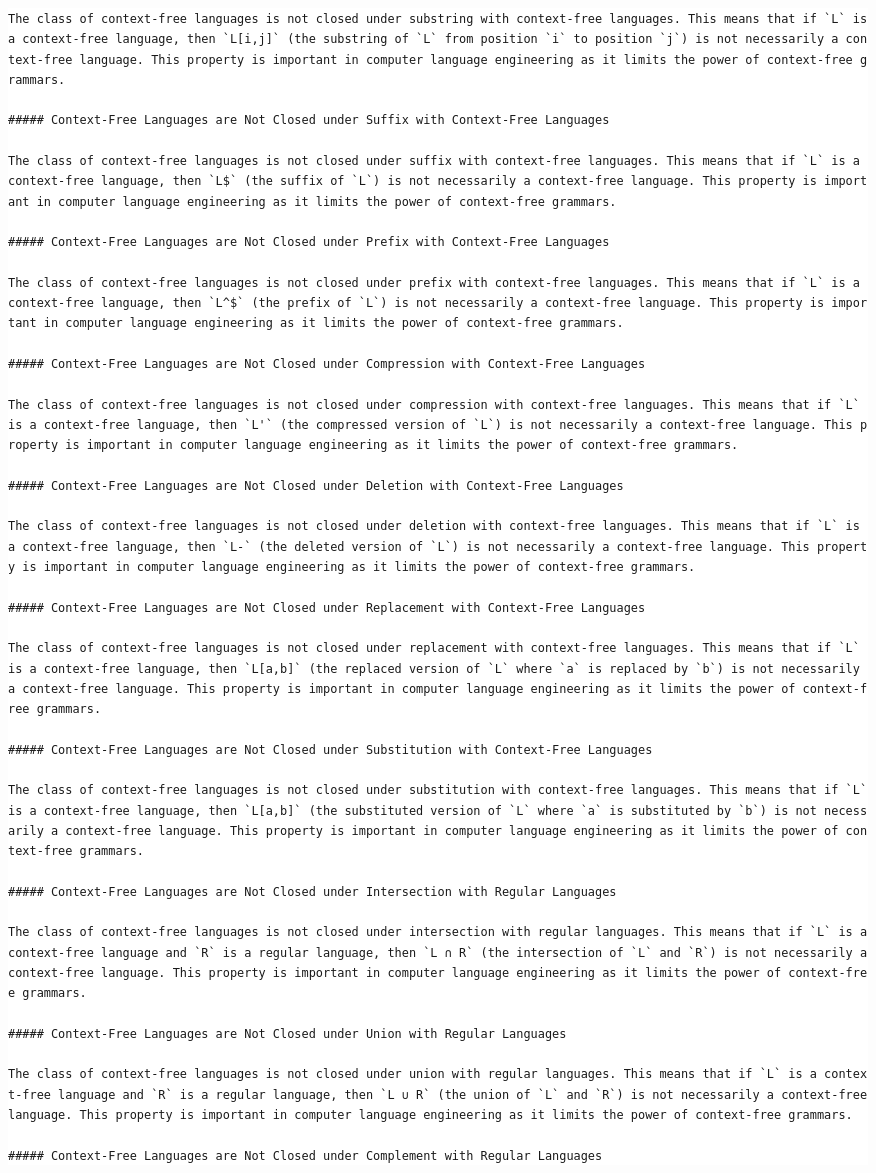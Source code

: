 ```
The class of context-free languages is not closed under substring with context-free languages. This means that if `L` is a context-free language, then `L[i,j]` (the substring of `L` from position `i` to position `j`) is not necessarily a context-free language. This property is important in computer language engineering as it limits the power of context-free grammars.

##### Context-Free Languages are Not Closed under Suffix with Context-Free Languages

The class of context-free languages is not closed under suffix with context-free languages. This means that if `L` is a context-free language, then `L$` (the suffix of `L`) is not necessarily a context-free language. This property is important in computer language engineering as it limits the power of context-free grammars.

##### Context-Free Languages are Not Closed under Prefix with Context-Free Languages

The class of context-free languages is not closed under prefix with context-free languages. This means that if `L` is a context-free language, then `L^$` (the prefix of `L`) is not necessarily a context-free language. This property is important in computer language engineering as it limits the power of context-free grammars.

##### Context-Free Languages are Not Closed under Compression with Context-Free Languages

The class of context-free languages is not closed under compression with context-free languages. This means that if `L` is a context-free language, then `L'` (the compressed version of `L`) is not necessarily a context-free language. This property is important in computer language engineering as it limits the power of context-free grammars.

##### Context-Free Languages are Not Closed under Deletion with Context-Free Languages

The class of context-free languages is not closed under deletion with context-free languages. This means that if `L` is a context-free language, then `L-` (the deleted version of `L`) is not necessarily a context-free language. This property is important in computer language engineering as it limits the power of context-free grammars.

##### Context-Free Languages are Not Closed under Replacement with Context-Free Languages

The class of context-free languages is not closed under replacement with context-free languages. This means that if `L` is a context-free language, then `L[a,b]` (the replaced version of `L` where `a` is replaced by `b`) is not necessarily a context-free language. This property is important in computer language engineering as it limits the power of context-free grammars.

##### Context-Free Languages are Not Closed under Substitution with Context-Free Languages

The class of context-free languages is not closed under substitution with context-free languages. This means that if `L` is a context-free language, then `L[a,b]` (the substituted version of `L` where `a` is substituted by `b`) is not necessarily a context-free language. This property is important in computer language engineering as it limits the power of context-free grammars.

##### Context-Free Languages are Not Closed under Intersection with Regular Languages

The class of context-free languages is not closed under intersection with regular languages. This means that if `L` is a context-free language and `R` is a regular language, then `L ∩ R` (the intersection of `L` and `R`) is not necessarily a context-free language. This property is important in computer language engineering as it limits the power of context-free grammars.

##### Context-Free Languages are Not Closed under Union with Regular Languages

The class of context-free languages is not closed under union with regular languages. This means that if `L` is a context-free language and `R` is a regular language, then `L ∪ R` (the union of `L` and `R`) is not necessarily a context-free language. This property is important in computer language engineering as it limits the power of context-free grammars.

##### Context-Free Languages are Not Closed under Complement with Regular Languages

```